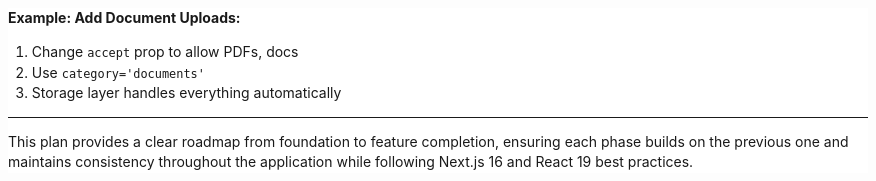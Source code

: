**Example: Add Document Uploads:**

1. Change `accept` prop to allow PDFs, docs
2. Use `category='documents'`
3. Storage layer handles everything automatically

---

This plan provides a clear roadmap from foundation to feature completion, ensuring each phase builds on the previous one and maintains consistency throughout the application while following Next.js 16 and React 19 best practices.
